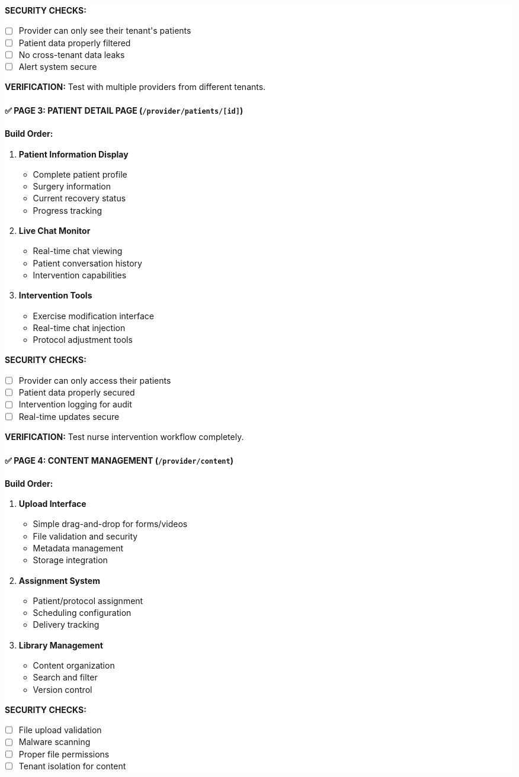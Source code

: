 **SECURITY CHECKS:**
- [ ] Provider can only see their tenant's patients
- [ ] Patient data properly filtered
- [ ] No cross-tenant data leaks
- [ ] Alert system secure

**VERIFICATION:** Test with multiple providers from different tenants.

#### ✅ **PAGE 3: PATIENT DETAIL PAGE (`/provider/patients/[id]`)**

**Build Order:**
1. **Patient Information Display**
   - Complete patient profile
   - Surgery information
   - Current recovery status
   - Progress tracking

2. **Live Chat Monitor**
   - Real-time chat viewing
   - Patient conversation history
   - Intervention capabilities

3. **Intervention Tools**
   - Exercise modification interface
   - Real-time chat injection
   - Protocol adjustment tools

**SECURITY CHECKS:**
- [ ] Provider can only access their patients
- [ ] Patient data properly secured
- [ ] Intervention logging for audit
- [ ] Real-time updates secure

**VERIFICATION:** Test nurse intervention workflow completely.

#### ✅ **PAGE 4: CONTENT MANAGEMENT (`/provider/content`)**

**Build Order:**
1. **Upload Interface**
   - Simple drag-and-drop for forms/videos
   - File validation and security
   - Metadata management
   - Storage integration

2. **Assignment System**
   - Patient/protocol assignment
   - Scheduling configuration
   - Delivery tracking

3. **Library Management**
   - Content organization
   - Search and filter
   - Version control

**SECURITY CHECKS:**
- [ ] File upload validation
- [ ] Malware scanning
- [ ] Proper file permissions
- [ ] Tenant isolation for content
